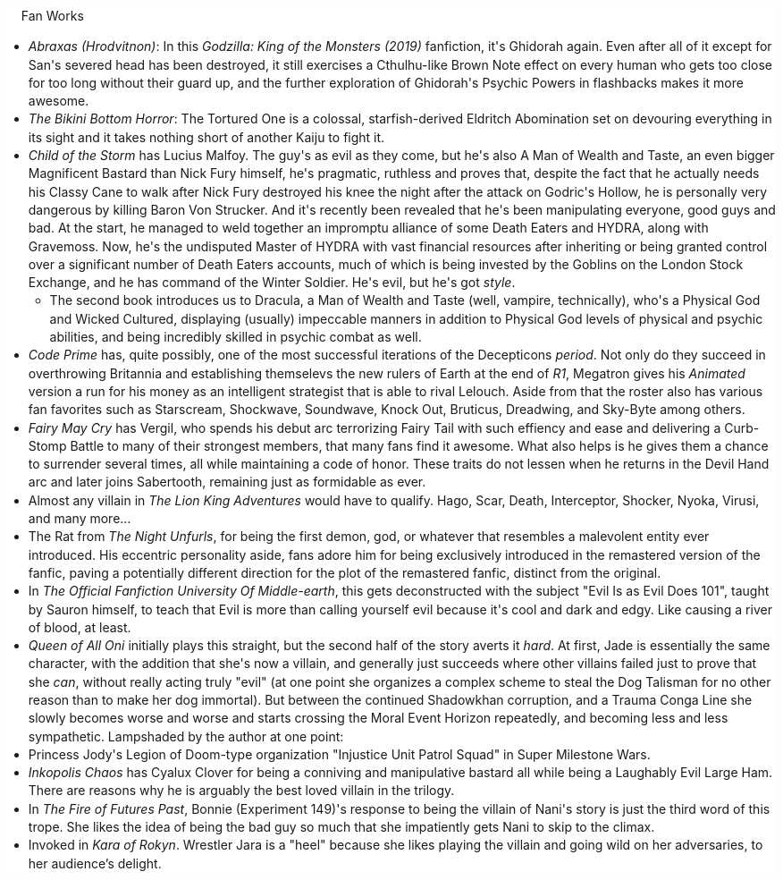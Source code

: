     Fan Works 

-   _Abraxas (Hrodvitnon)_: In this _Godzilla: King of the Monsters (2019)_ fanfiction, it's Ghidorah again. Even after all of it except for San's severed head has been destroyed, it still exercises a Cthulhu-like Brown Note effect on every human who gets too close for too long without their guard up, and the further exploration of Ghidorah's Psychic Powers in flashbacks makes it more awesome.
-   _The Bikini Bottom Horror_: The Tortured One is a colossal, starfish-derived Eldritch Abomination set on devouring everything in its sight and it takes nothing short of another Kaiju to fight it.
-   _Child of the Storm_ has Lucius Malfoy. The guy's as evil as they come, but he's also A Man of Wealth and Taste, an even bigger Magnificent Bastard than Nick Fury himself, he's pragmatic, ruthless and proves that, despite the fact that he actually needs his Classy Cane to walk after Nick Fury destroyed his knee the night after the attack on Godric's Hollow, he is personally very dangerous by killing Baron Von Strucker. And it's recently been revealed that he's been manipulating everyone, good guys and bad. At the start, he managed to weld together an impromptu alliance of some Death Eaters and HYDRA, along with Gravemoss. Now, he's the undisputed Master of HYDRA with vast financial resources after inheriting or being granted control over a significant number of Death Eaters accounts, much of which is being invested by the Goblins on the London Stock Exchange, and he has command of the Winter Soldier. He's evil, but he's got _style_.
    -   The second book introduces us to Dracula, a Man of Wealth and Taste (well, vampire, technically), who's a Physical God and Wicked Cultured, displaying (usually) impeccable manners in addition to Physical God levels of physical and psychic abilities, and being incredibly skilled in psychic combat as well.
-   _Code Prime_ has, quite possibly, one of the most successful iterations of the Decepticons _period_. Not only do they succeed in overthrowing Britannia and establishing themselevs the new rulers of Earth at the end of _R1_, Megatron gives his _Animated_ version a run for his money as an intelligent strategist that is able to rival Lelouch. Aside from that the roster also has various fan favorites such as Starscream, Shockwave, Soundwave, Knock Out, Bruticus, Dreadwing, and Sky-Byte among others.
-   _Fairy May Cry_ has Vergil, who spends his debut arc terrorizing Fairy Tail with such effiency and ease and delivering a Curb-Stomp Battle to many of their strongest members, that many fans find it awesome. What also helps is he gives them a chance to surrender several times, all while maintaining a code of honor. These traits do not lessen when he returns in the Devil Hand arc and later joins Sabertooth, remaining just as formidable as ever.
-   Almost any villain in _The Lion King Adventures_ would have to qualify. Hago, Scar, Death, Interceptor, Shocker, Nyoka, Virusi, and many more...
-   The Rat from _The Night Unfurls_, for being the first demon, god, or whatever that resembles a malevolent entity ever introduced. His eccentric personality aside, fans adore him for being exclusively introduced in the remastered version of the fanfic, paving a potentially different direction for the plot of the remastered fanfic, distinct from the original.
-   In _The Official Fanfiction University Of Middle-earth_, this gets deconstructed with the subject "Evil Is as Evil Does 101", taught by Sauron himself, to teach that Evil is more than calling yourself evil because it's cool and dark and edgy. Like causing a river of blood, at least.
-   _Queen of All Oni_ initially plays this straight, but the second half of the story averts it _hard_. At first, Jade is essentially the same character, with the addition that she's now a villain, and generally just succeeds where other villains failed just to prove that she _can_, without really acting truly "evil" (at one point she organizes a complex scheme to steal the Dog Talisman for no other reason than to make her dog immortal). But between the continued Shadowkhan corruption, and a Trauma Conga Line she slowly becomes worse and worse and starts crossing the Moral Event Horizon repeatedly, and becoming less and less sympathetic. Lampshaded by the author at one point:
-   Princess Jody's Legion of Doom\-type organization "Injustice Unit Patrol Squad" in Super Milestone Wars.
-   _Inkopolis Chaos_ has Cyalux Clover for being a conniving and manipulative bastard all while being a Laughably Evil Large Ham. There are reasons why he is arguably the best loved villain in the trilogy.
-   In _The Fire of Futures Past_, Bonnie (Experiment 149)'s response to being the villain of Nani's story is just the third word of this trope. She likes the idea of being the bad guy so much that she impatiently gets Nani to skip to the climax.
-   Invoked in _Kara of Rokyn_. Wrestler Jara is a "heel" because she likes playing the villain and going wild on her adversaries, to her audience’s delight.
    